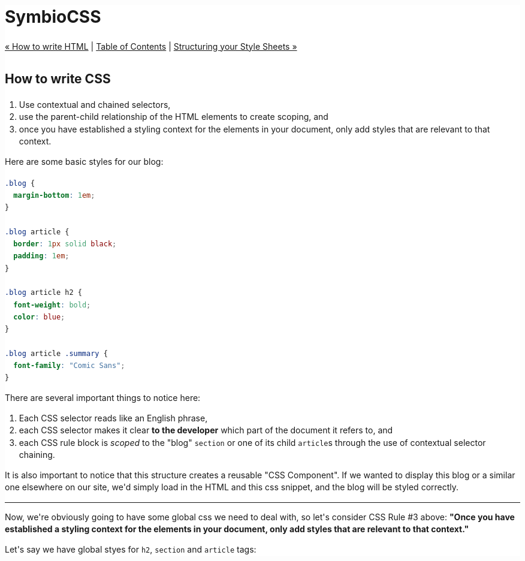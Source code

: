 # SymbioCSS

[&laquo; How to write HTML](01_html.md) | [Table of Contents](https://github.com/gbdrummer/symbiocss) | [Structuring your Style Sheets &raquo;](03_structuring-your-style-sheets.md)

## How to write CSS

1. Use contextual and chained selectors,
2. use the parent-child relationship of the HTML elements to create scoping, and
3. once you have established a styling context for the elements in your document, only add styles that are relevant to that context.

Here are some basic styles for our blog:

```CSS
.blog {
  margin-bottom: 1em;
}

.blog article {
  border: 1px solid black;
  padding: 1em;
}

.blog article h2 {
  font-weight: bold;
  color: blue;
}

.blog article .summary {
  font-family: "Comic Sans";
}
```

There are several important things to notice here:

1. Each CSS selector reads like an English phrase,  
2. each CSS selector makes it clear **to the developer** which part of the document it refers to, and
3. each CSS rule block is *scoped* to the "blog" `section` or one of its child `article`s through the use of contextual selector chaining.

It is also important to notice that this structure creates a reusable "CSS Component". If we wanted to display this blog or a similar one elsewhere on our site, we'd simply load in the HTML and this css snippet, and the blog will be styled correctly.

---

Now, we're obviously going to have some global css we need to deal with, so let's consider CSS Rule #3 above: **"Once you have established a styling context for the elements in your document, only add styles that are relevant to that context."**

Let's say we have global styes for `h2`, `section` and `article` tags:
